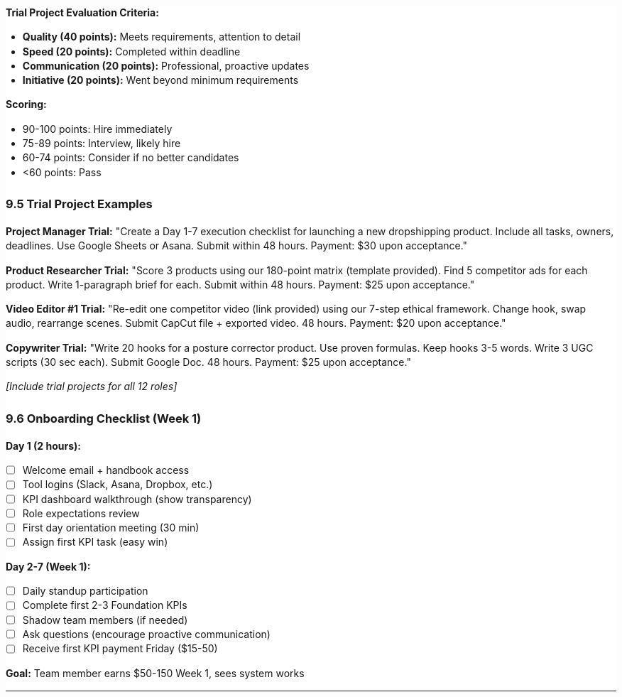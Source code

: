 **Trial Project Evaluation Criteria:**

- **Quality (40 points):** Meets requirements, attention to detail
- **Speed (20 points):** Completed within deadline
- **Communication (20 points):** Professional, proactive updates
- **Initiative (20 points):** Went beyond minimum requirements

**Scoring:**
- 90-100 points: Hire immediately
- 75-89 points: Interview, likely hire
- 60-74 points: Consider if no better candidates
- <60 points: Pass

### 9.5 Trial Project Examples

**Project Manager Trial:**
"Create a Day 1-7 execution checklist for launching a new dropshipping product. Include all tasks, owners, deadlines. Use Google Sheets or Asana. Submit within 48 hours. Payment: $30 upon acceptance."

**Product Researcher Trial:**
"Score 3 products using our 180-point matrix (template provided). Find 5 competitor ads for each product. Write 1-paragraph brief for each. Submit within 48 hours. Payment: $25 upon acceptance."

**Video Editor #1 Trial:**
"Re-edit one competitor video (link provided) using our 7-step ethical framework. Change hook, swap audio, rearrange scenes. Submit CapCut file + exported video. 48 hours. Payment: $20 upon acceptance."

**Copywriter Trial:**
"Write 20 hooks for a posture corrector product. Use proven formulas. Keep hooks 3-5 words. Write 3 UGC scripts (30 sec each). Submit Google Doc. 48 hours. Payment: $25 upon acceptance."

*[Include trial projects for all 12 roles]*

### 9.6 Onboarding Checklist (Week 1)

**Day 1 (2 hours):**
- ☐ Welcome email + handbook access
- ☐ Tool logins (Slack, Asana, Dropbox, etc.)
- ☐ KPI dashboard walkthrough (show transparency)
- ☐ Role expectations review
- ☐ First day orientation meeting (30 min)
- ☐ Assign first KPI task (easy win)

**Day 2-7 (Week 1):**
- ☐ Daily standup participation
- ☐ Complete first 2-3 Foundation KPIs
- ☐ Shadow team members (if needed)
- ☐ Ask questions (encourage proactive communication)
- ☐ Receive first KPI payment Friday ($15-50)

**Goal:** Team member earns $50-150 Week 1, sees system works

---

